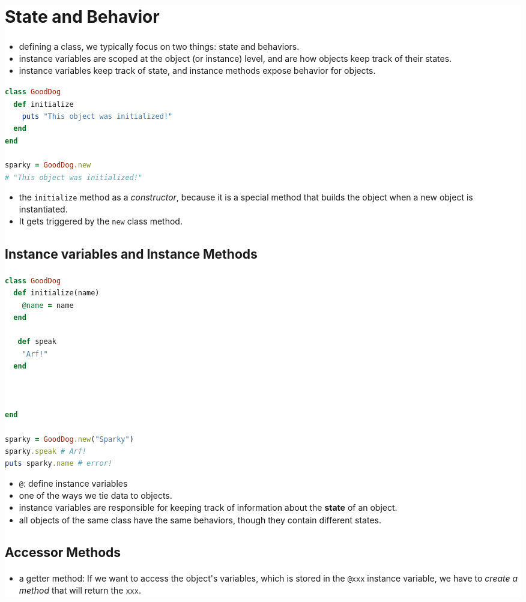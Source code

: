 # State and Behavior

- defining a class, we typically focus on two things: state and behaviors.
- instance variables are scoped at the object (or instance) level, and are how objects keep track of their states.
- instance variables keep track of state, and instance methods expose behavior for objects.

```rb
class GoodDog
  def initialize
    puts "This object was initialized!"
  end
end

sparky = GoodDog.new 
# "This object was initialized!"
```

- the ```initialize``` method as a *constructor*, because it is a special method that builds the object when a new object is instantiated.
- It gets triggered by the ```new``` class method.

## Instance variables and Instance Methods

```rb
class GoodDog
  def initialize(name)
    @name = name
  end

   def speak
    "Arf!"
  end



end

sparky = GoodDog.new("Sparky")
sparky.speak # Arf!
puts sparky.name # error!
```

- ```@```: define instance variables
- one of the ways we tie data to objects.
- instance variables are responsible for keeping track of information about the **state** of an object.
- all objects of the same class have the same behaviors, though they contain different states.

## Accessor Methods

- a getter method:  If we want to access the object's variables, which is stored in the ```@xxx``` instance variable, we have to *create a method* that will return the ```xxx```.
